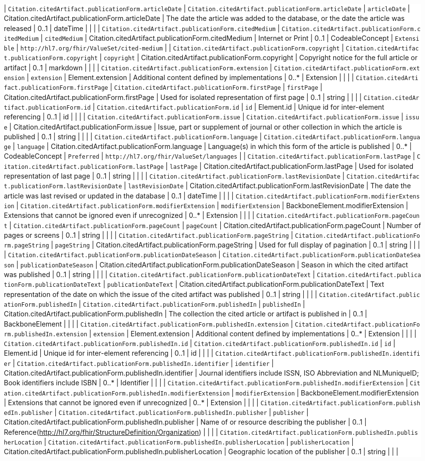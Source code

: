 | `Citation.citedArtifact.publicationForm.articleDate` | `Citation.citedArtifact.publicationForm.articleDate` | `articleDate` | Citation.citedArtifact.publicationForm.articleDate | The date the article was added to the database, or the date the article was released | 0..1 | dateTime |  |  |
| `Citation.citedArtifact.publicationForm.citedMedium` | `Citation.citedArtifact.publicationForm.citedMedium` | `citedMedium` | Citation.citedArtifact.publicationForm.citedMedium | Internet or Print | 0..1 | CodeableConcept | `Extensible` | `http://hl7.org/fhir/ValueSet/cited-medium` |
| `Citation.citedArtifact.publicationForm.copyright` | `Citation.citedArtifact.publicationForm.copyright` | `copyright` | Citation.citedArtifact.publicationForm.copyright | Copyright notice for the full article or artifact | 0..1 | markdown |  |  |
| `Citation.citedArtifact.publicationForm.extension` | `Citation.citedArtifact.publicationForm.extension` | `extension` | Element.extension | Additional content defined by implementations | 0..* | Extension |  |  |
| `Citation.citedArtifact.publicationForm.firstPage` | `Citation.citedArtifact.publicationForm.firstPage` | `firstPage` | Citation.citedArtifact.publicationForm.firstPage | Used for isolated representation of first page | 0..1 | string |  |  |
| `Citation.citedArtifact.publicationForm.id` | `Citation.citedArtifact.publicationForm.id` | `id` | Element.id | Unique id for inter-element referencing | 0..1 | id |  |  |
| `Citation.citedArtifact.publicationForm.issue` | `Citation.citedArtifact.publicationForm.issue` | `issue` | Citation.citedArtifact.publicationForm.issue | Issue, part or supplement of journal or other collection in which the article is published | 0..1 | string |  |  |
| `Citation.citedArtifact.publicationForm.language` | `Citation.citedArtifact.publicationForm.language` | `language` | Citation.citedArtifact.publicationForm.language | Language(s) in which this form of the article is published | 0..* | CodeableConcept | `Preferred` | `http://hl7.org/fhir/ValueSet/languages` |
| `Citation.citedArtifact.publicationForm.lastPage` | `Citation.citedArtifact.publicationForm.lastPage` | `lastPage` | Citation.citedArtifact.publicationForm.lastPage | Used for isolated representation of last page | 0..1 | string |  |  |
| `Citation.citedArtifact.publicationForm.lastRevisionDate` | `Citation.citedArtifact.publicationForm.lastRevisionDate` | `lastRevisionDate` | Citation.citedArtifact.publicationForm.lastRevisionDate | The date the article was last revised or updated in the database | 0..1 | dateTime |  |  |
| `Citation.citedArtifact.publicationForm.modifierExtension` | `Citation.citedArtifact.publicationForm.modifierExtension` | `modifierExtension` | BackboneElement.modifierExtension | Extensions that cannot be ignored even if unrecognized | 0..* | Extension |  |  |
| `Citation.citedArtifact.publicationForm.pageCount` | `Citation.citedArtifact.publicationForm.pageCount` | `pageCount` | Citation.citedArtifact.publicationForm.pageCount | Number of pages or screens | 0..1 | string |  |  |
| `Citation.citedArtifact.publicationForm.pageString` | `Citation.citedArtifact.publicationForm.pageString` | `pageString` | Citation.citedArtifact.publicationForm.pageString | Used for full display of pagination | 0..1 | string |  |  |
| `Citation.citedArtifact.publicationForm.publicationDateSeason` | `Citation.citedArtifact.publicationForm.publicationDateSeason` | `publicationDateSeason` | Citation.citedArtifact.publicationForm.publicationDateSeason | Season in which the cited artifact was published | 0..1 | string |  |  |
| `Citation.citedArtifact.publicationForm.publicationDateText` | `Citation.citedArtifact.publicationForm.publicationDateText` | `publicationDateText` | Citation.citedArtifact.publicationForm.publicationDateText | Text representation of the date on which the issue of the cited artifact was published | 0..1 | string |  |  |
| `Citation.citedArtifact.publicationForm.publishedIn` | `Citation.citedArtifact.publicationForm.publishedIn` | `publishedIn` | Citation.citedArtifact.publicationForm.publishedIn | The collection the cited article or artifact is published in | 0..1 | BackboneElement |  |  |
| `Citation.citedArtifact.publicationForm.publishedIn.extension` | `Citation.citedArtifact.publicationForm.publishedIn.extension` | `extension` | Element.extension | Additional content defined by implementations | 0..* | Extension |  |  |
| `Citation.citedArtifact.publicationForm.publishedIn.id` | `Citation.citedArtifact.publicationForm.publishedIn.id` | `id` | Element.id | Unique id for inter-element referencing | 0..1 | id |  |  |
| `Citation.citedArtifact.publicationForm.publishedIn.identifier` | `Citation.citedArtifact.publicationForm.publishedIn.identifier` | `identifier` | Citation.citedArtifact.publicationForm.publishedIn.identifier | Journal identifiers include ISSN, ISO Abbreviation and NLMuniqueID; Book identifiers include ISBN | 0..* | Identifier |  |  |
| `Citation.citedArtifact.publicationForm.publishedIn.modifierExtension` | `Citation.citedArtifact.publicationForm.publishedIn.modifierExtension` | `modifierExtension` | BackboneElement.modifierExtension | Extensions that cannot be ignored even if unrecognized | 0..* | Extension |  |  |
| `Citation.citedArtifact.publicationForm.publishedIn.publisher` | `Citation.citedArtifact.publicationForm.publishedIn.publisher` | `publisher` | Citation.citedArtifact.publicationForm.publishedIn.publisher | Name of or resource describing the publisher | 0..1 | Reference(http://hl7.org/fhir/StructureDefinition/Organization) |  |  |
| `Citation.citedArtifact.publicationForm.publishedIn.publisherLocation` | `Citation.citedArtifact.publicationForm.publishedIn.publisherLocation` | `publisherLocation` | Citation.citedArtifact.publicationForm.publishedIn.publisherLocation | Geographic location of the publisher | 0..1 | string |  |  |